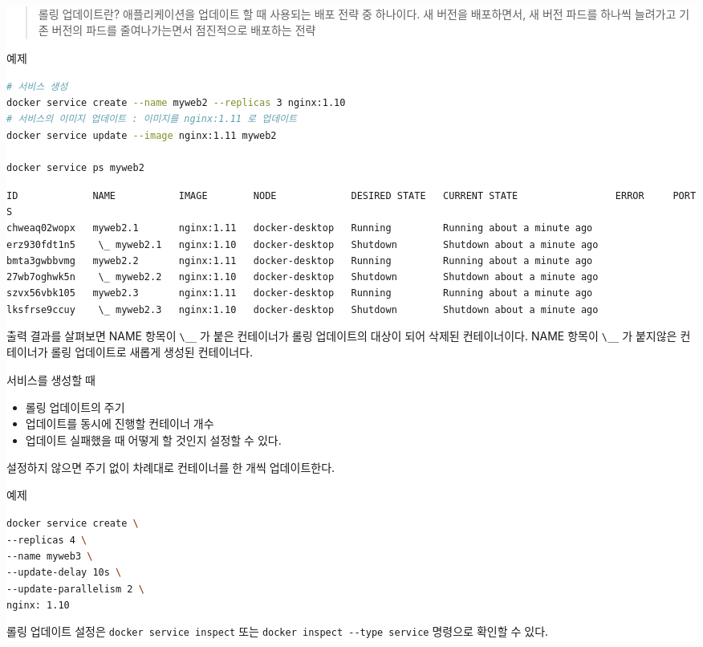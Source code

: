>롤링 업데이트란?
>애플리케이션을 업데이트 할 때 사용되는 배포 전략 중 하나이다.
>새 버전을 배포하면서, 새 버전 파드를 하나씩 늘려가고 기존 버전의 파드를 줄여나가는면서
>점진적으로 배포하는 전략

예제
```bash
# 서비스 생성
docker service create --name myweb2 --replicas 3 nginx:1.10
# 서비스의 이미지 업데이트 : 이미지를 nginx:1.11 로 업데이트
docker service update --image nginx:1.11 myweb2

docker service ps myweb2
```

```txt
ID             NAME           IMAGE        NODE             DESIRED STATE   CURRENT STATE                 ERROR     PORTS
chweaq02wopx   myweb2.1       nginx:1.11   docker-desktop   Running         Running about a minute ago
erz930fdt1n5    \_ myweb2.1   nginx:1.10   docker-desktop   Shutdown        Shutdown about a minute ago
bmta3gwbbvmg   myweb2.2       nginx:1.11   docker-desktop   Running         Running about a minute ago
27wb7oghwk5n    \_ myweb2.2   nginx:1.10   docker-desktop   Shutdown        Shutdown about a minute ago
szvx56vbk105   myweb2.3       nginx:1.11   docker-desktop   Running         Running about a minute ago
lksfrse9ccuy    \_ myweb2.3   nginx:1.10   docker-desktop   Shutdown        Shutdown about a minute ago
```

출력 결과를 살펴보면
NAME 항목이 `\__` 가 붙은 컨테이너가 롤링 업데이트의 대상이 되어 삭제된 컨테이너이다.
NAME 항목이 `\__` 가 붙지않은 컨테이너가 롤링 업데이트로 새롭게 생성된 컨테이너다.

서비스를 생성할 때
- 롤링 업데이트의 주기
- 업데이트를 동시에 진행할 컨테이너 개수
- 업데이트 실패했을 때
  어떻게 할 것인지 설정할 수 있다.

설정하지 않으면 주기 없이 차례대로 컨테이너를 한 개씩 업데이트한다.

예제
```bash
docker service create \
--replicas 4 \
--name myweb3 \
--update-delay 10s \
--update-parallelism 2 \
nginx: 1.10
```

롤링 업데이트 설정은 `docker service inspect` 또는 `docker inspect --type service` 명령으로 확인할 수 있다.
